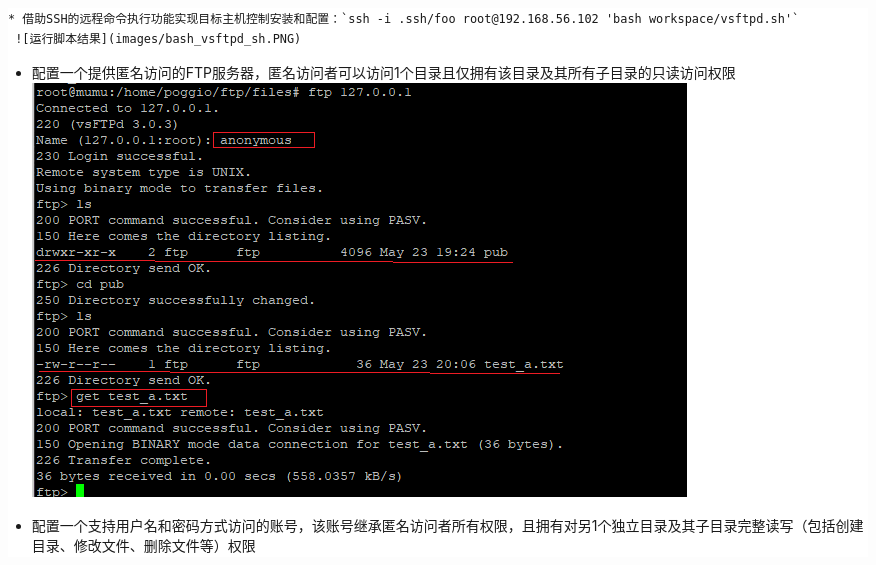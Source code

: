     * 借助SSH的远程命令执行功能实现目标主机控制安装和配置：`ssh -i .ssh/foo root@192.168.56.102 'bash workspace/vsftpd.sh'`
     ![运行脚本结果](images/bash_vsftpd_sh.PNG)

  * 配置一个提供匿名访问的FTP服务器，匿名访问者可以访问1个目录且仅拥有该目录及其所有子目录的只读访问权限
   ![anonymous_get_oneFile](images/anonymous_get_oneFile.PNG)

  * 配置一个支持用户名和密码方式访问的账号，该账号继承匿名访问者所有权限，且拥有对另1个独立目录及其子目录完整读写（包括创建目录、修改文件、删除文件等）权限
  